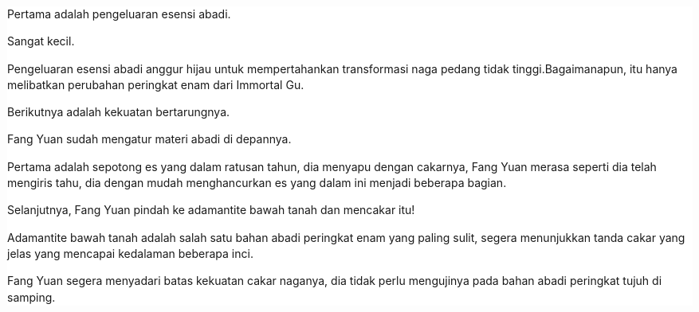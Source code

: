 Pertama adalah pengeluaran esensi abadi.

Sangat kecil.

Pengeluaran esensi abadi anggur hijau untuk mempertahankan transformasi naga pedang tidak tinggi.Bagaimanapun, itu hanya melibatkan perubahan peringkat enam dari Immortal Gu.

Berikutnya adalah kekuatan bertarungnya.

Fang Yuan sudah mengatur materi abadi di depannya.

Pertama adalah sepotong es yang dalam ratusan tahun, dia menyapu dengan cakarnya, Fang Yuan merasa seperti dia telah mengiris tahu, dia dengan mudah menghancurkan es yang dalam ini menjadi beberapa bagian.

Selanjutnya, Fang Yuan pindah ke adamantite bawah tanah dan mencakar itu!

Adamantite bawah tanah adalah salah satu bahan abadi peringkat enam yang paling sulit, segera menunjukkan tanda cakar yang jelas yang mencapai kedalaman beberapa inci.

Fang Yuan segera menyadari batas kekuatan cakar naganya, dia tidak perlu mengujinya pada bahan abadi peringkat tujuh di samping.